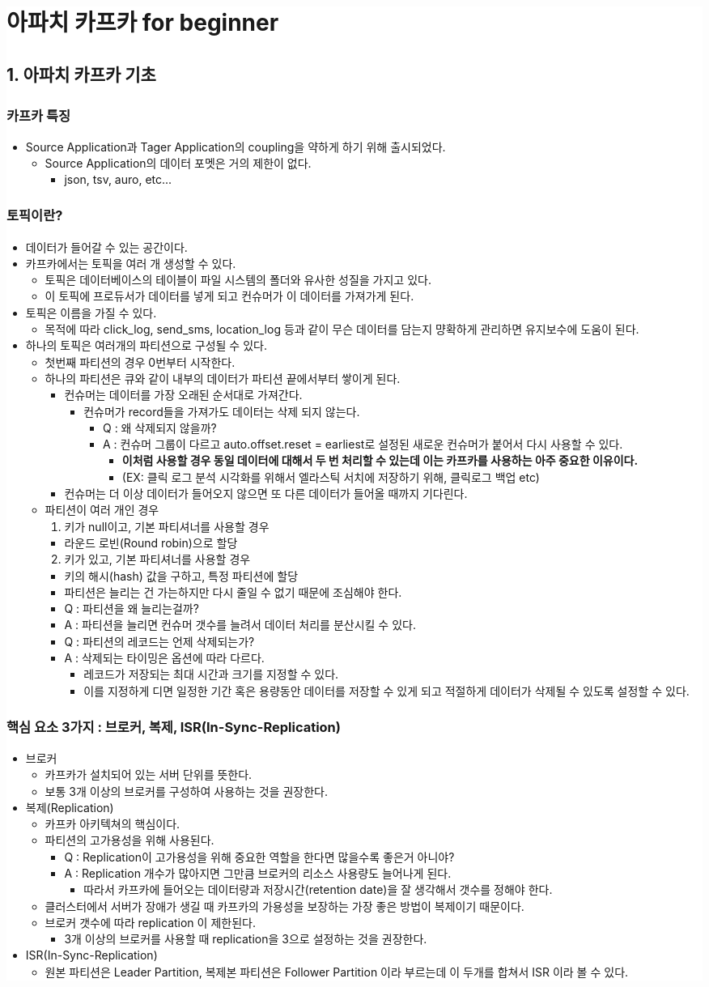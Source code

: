 # 아파치 카프카 for beginner
## 1. 아파치 카프카 기초
### 카프카 특징 
- Source Application과 Tager Application의 coupling을 약하게 하기 위해 출시되었다.
  - Source Application의 데이터 포멧은 거의 제한이 없다.
    - json, tsv, auro, etc...

### 토픽이란?
- 데이터가 들어갈 수 있는 공간이다.
- 카프카에서는 토픽을 여러 개 생성할 수 있다.
  - 토픽은 데이터베이스의 테이블이 파일 시스템의 폴더와 유사한 성질을 가지고 있다.
  - 이 토픽에 프로듀서가 데이터를 넣게 되고 컨슈머가 이 데이터를 가져가게 된다.
- 토픽은 이름을 가질 수 있다.
  - 목적에 따라 click_log, send_sms, location_log 등과 같이 무슨 데이터를 담는지 먕확하게 관리하면 유지보수에 도움이 된다.
- 하나의 토픽은 여러개의 파티션으로 구성될 수 있다.
  - 첫번째 파티션의 경우 0번부터 시작한다.
  - 하나의 파티션은 큐와 같이 내부의 데이터가 파티션 끝에서부터 쌓이게 된다.
    - 컨슈머는 데이터를 가장 오래된 순서대로 가져간다.
      - 컨슈머가 record들을 가져가도 데이터는 삭제 되지 않는다.
        - Q : 왜 삭제되지 않을까?
        - A : 컨슈머 그룹이 다르고 auto.offset.reset = earliest로 설정된 새로운 컨슈머가 붙어서 다시 사용할 수 있다.
          - **이처럼 사용할 경우 동일 데이터에 대해서 두 번 처리할 수 있는데 이는 카프카를 사용하는 아주 중요한 이유이다.** 
          - (EX: 클릭 로그 분석 시각화를 위해서 엘라스틱 서치에 저장하기 위해, 클릭로그 백업 etc)
    - 컨슈머는 더 이상 데이터가 들어오지 않으면 또 다른 데이터가 들어올 때까지 기다린다.
  - 파티션이 여러 개인 경우
    1. 키가 null이고, 기본 파티셔너를 사용할 경우 
      - 라운드 로빈(Round robin)으로 할당
    2. 키가 있고, 기본 파티셔너를 사용할 경우
      - 키의 해시(hash) 값을 구하고, 특정 파티션에 할당 
    - 파티션은 늘리는 건 가는하지만 다시 줄일 수 없기 때문에 조심해야 한다.  
    - Q : 파티션을 왜 늘리는걸까?
    - A : 파티션을 늘리면 컨슈머 갯수를 늘려서 데이터 처리를 분산시킬 수 있다.
    - Q : 파티션의 레코드는 언제 삭제되는가? 
    - A : 삭제되는 타이밍은 옵션에 따라 다르다. 
      - 레코드가 저장되는 최대 시간과 크기를 지정할 수 있다.
      - 이를 지정하게 디면 일정한 기간 혹은 용량동안 데이터를 저장할 수 있게 되고 적절하게 데이터가 삭제될 수 있도록 설정할 수 있다.

### 핵심 요소 3가지 : 브로커, 복제, ISR(In-Sync-Replication)
- 브로커
  - 카프카가 설치되어 있는 서버 단위를 뜻한다.
  - 보통 3개 이상의 브로커를 구성하여 사용하는 것을 권장한다.
- 복제(Replication) 
  - 카프카 아키텍쳐의 핵심이다.
  - 파티션의 고가용성을 위해 사용된다.
    - Q : Replication이 고가용성을 위해 중요한 역할을 한다면 많을수록 좋은거 아니야?
    - A : Replication 개수가 많아지면 그만큼 브로커의 리소스 사용량도 늘어나게 된다.
      - 따라서 카프카에 들어오는 데이터량과 저장시간(retention date)을 잘 생각해서 갯수를 정해야 한다.
  - 클러스터에서 서버가 장애가 생길 때 카프카의 가용성을 보장하는 가장 좋은 방법이 복제이기 때문이다.
  - 브로커 갯수에 따라 replication 이 제한된다.
    - 3개 이상의 브로커를 사용할 때 replication을 3으로 설정하는 것을 권장한다.
- ISR(In-Sync-Replication)
  - 원본 파티션은 Leader Partition, 복제본 파티션은 Follower Partition 이라 부르는데 이 두개를 합쳐서 ISR 이라 볼 수 있다. 
